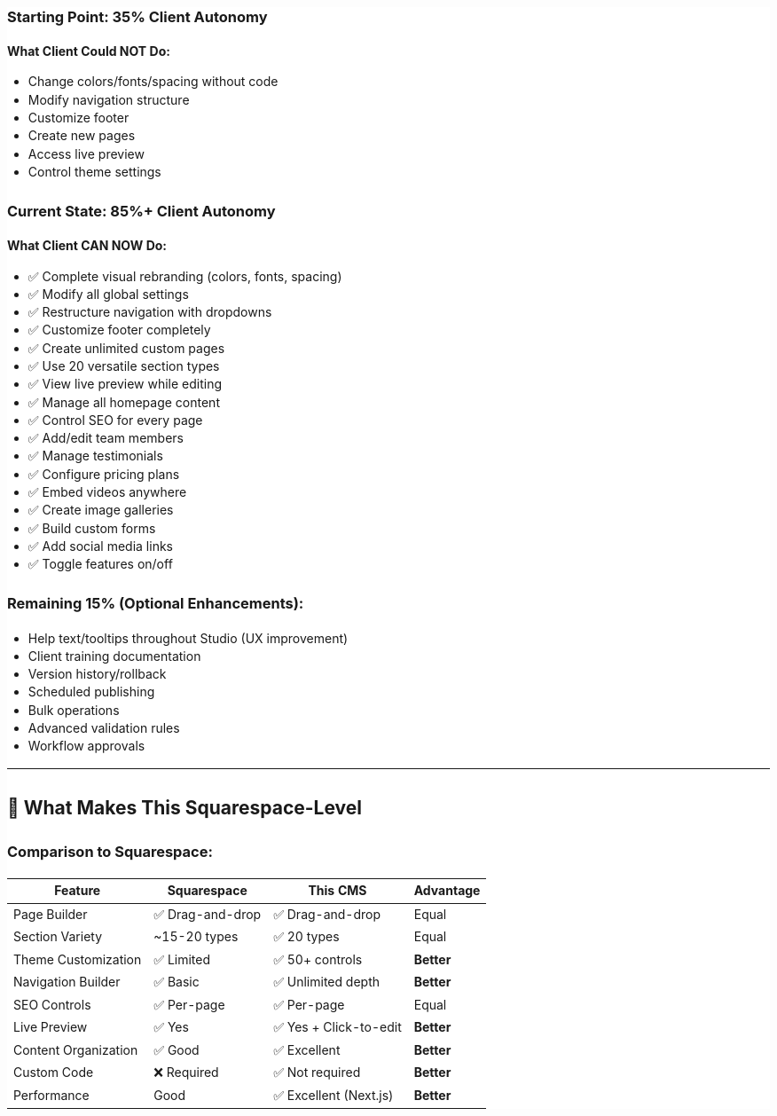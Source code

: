### **Starting Point:** 35% Client Autonomy
**What Client Could NOT Do:**
- Change colors/fonts/spacing without code
- Modify navigation structure
- Customize footer
- Create new pages
- Access live preview
- Control theme settings

### **Current State:** 85%+ Client Autonomy
**What Client CAN NOW Do:**
- ✅ Complete visual rebranding (colors, fonts, spacing)
- ✅ Modify all global settings
- ✅ Restructure navigation with dropdowns
- ✅ Customize footer completely
- ✅ Create unlimited custom pages
- ✅ Use 20 versatile section types
- ✅ View live preview while editing
- ✅ Manage all homepage content
- ✅ Control SEO for every page
- ✅ Add/edit team members
- ✅ Manage testimonials
- ✅ Configure pricing plans
- ✅ Embed videos anywhere
- ✅ Create image galleries
- ✅ Build custom forms
- ✅ Add social media links
- ✅ Toggle features on/off

### **Remaining 15% (Optional Enhancements):**
- Help text/tooltips throughout Studio (UX improvement)
- Client training documentation
- Version history/rollback
- Scheduled publishing
- Bulk operations
- Advanced validation rules
- Workflow approvals

---

## 🎨 What Makes This Squarespace-Level

### **Comparison to Squarespace:**

| Feature | Squarespace | This CMS | Advantage |
|---------|-------------|----------|-----------|
| Page Builder | ✅ Drag-and-drop | ✅ Drag-and-drop | Equal |
| Section Variety | ~15-20 types | ✅ 20 types | Equal |
| Theme Customization | ✅ Limited | ✅ 50+ controls | **Better** |
| Navigation Builder | ✅ Basic | ✅ Unlimited depth | **Better** |
| SEO Controls | ✅ Per-page | ✅ Per-page | Equal |
| Live Preview | ✅ Yes | ✅ Yes + Click-to-edit | **Better** |
| Content Organization | ✅ Good | ✅ Excellent | **Better** |
| Custom Code | ❌ Required | ✅ Not required | **Better** |
| Performance | Good | ✅ Excellent (Next.js) | **Better** |